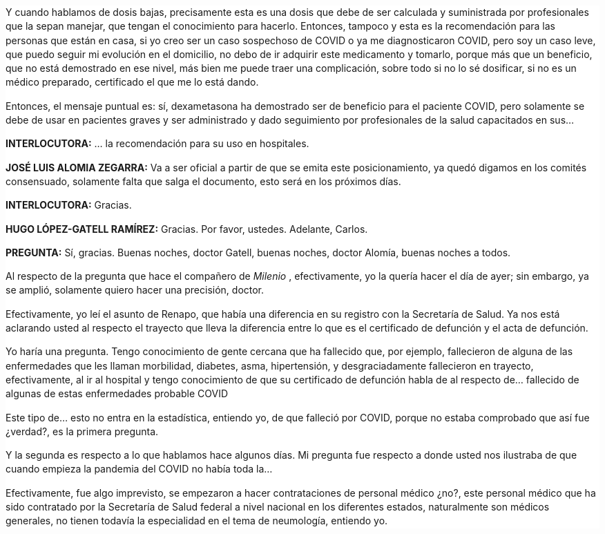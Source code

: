 Y cuando hablamos de dosis bajas, precisamente esta es una dosis que debe de
ser calculada y suministrada por profesionales que la sepan manejar, que
tengan el conocimiento para hacerlo. Entonces, tampoco y esta es la
recomendación para las personas que están en casa, si yo creo ser un caso
sospechoso de COVID o ya me diagnosticaron COVID, pero soy un caso leve, que
puedo seguir mi evolución en el domicilio, no debo de ir adquirir este
medicamento y tomarlo, porque más que un beneficio, que no está demostrado en
ese nivel, más bien me puede traer una complicación, sobre todo si no lo sé
dosificar, si no es un médico preparado, certificado el que me lo está dando.

Entonces, el mensaje puntual es: sí, dexametasona ha demostrado ser de
beneficio para el paciente COVID, pero solamente se debe de usar en pacientes
graves y ser administrado y dado seguimiento por profesionales de la salud
capacitados en sus…

**INTERLOCUTORA:** … la recomendación para su uso en hospitales.

**JOSÉ LUIS ALOMIA ZEGARRA:** Va a ser oficial a partir de que se emita este
posicionamiento, ya quedó digamos en los comités consensuado, solamente falta
que salga el documento, esto será en los próximos días.

**INTERLOCUTORA:** Gracias.

**HUGO LÓPEZ-GATELL RAMÍREZ:** Gracias. Por favor, ustedes. Adelante, Carlos.

**PREGUNTA:** Sí, gracias. Buenas noches, doctor Gatell, buenas noches, doctor
Alomía, buenas noches a todos.

Al respecto de la pregunta que hace el compañero de _Milenio_ , efectivamente,
yo la quería hacer el día de ayer; sin embargo, ya se amplió, solamente quiero
hacer una precisión, doctor.

Efectivamente, yo leí el asunto de Renapo, que había una diferencia en su
registro con la Secretaría de Salud. Ya nos está aclarando usted al respecto
el trayecto que lleva la diferencia entre lo que es el certificado de
defunción y el acta de defunción.

Yo haría una pregunta. Tengo conocimiento de gente cercana que ha fallecido
que, por ejemplo, fallecieron de alguna de las enfermedades que les llaman
morbilidad, diabetes, asma, hipertensión, y desgraciadamente fallecieron en
trayecto, efectivamente, al ir al hospital y tengo conocimiento de que su
certificado de defunción habla de al respecto de… fallecido de algunas de
estas enfermedades probable COVID

Este tipo de… esto no entra en la estadística, entiendo yo, de que falleció
por COVID, porque no estaba comprobado que así fue ¿verdad?, es la primera
pregunta.

Y la segunda es respecto a lo que hablamos hace algunos días. Mi pregunta fue
respecto a donde usted nos ilustraba de que cuando empieza la pandemia del
COVID no había toda la…

Efectivamente, fue algo imprevisto, se empezaron a hacer contrataciones de
personal médico ¿no?, este personal médico que ha sido contratado por la
Secretaría de Salud federal a nivel nacional en los diferentes estados,
naturalmente son médicos generales, no tienen todavía la especialidad en el
tema de neumología, entiendo yo.
